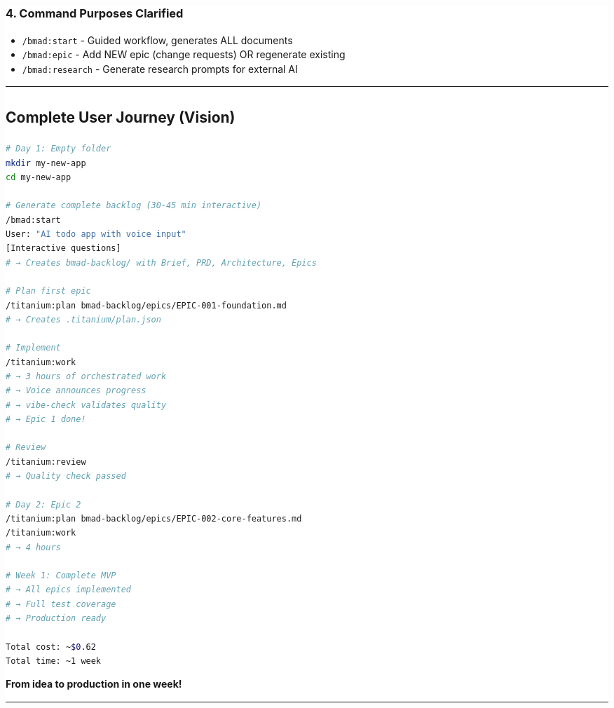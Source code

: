 ### 4. Command Purposes Clarified

- `/bmad:start` - Guided workflow, generates ALL documents
- `/bmad:epic` - Add NEW epic (change requests) OR regenerate existing
- `/bmad:research` - Generate research prompts for external AI

---

## Complete User Journey (Vision)

```bash
# Day 1: Empty folder
mkdir my-new-app
cd my-new-app

# Generate complete backlog (30-45 min interactive)
/bmad:start
User: "AI todo app with voice input"
[Interactive questions]
# → Creates bmad-backlog/ with Brief, PRD, Architecture, Epics

# Plan first epic
/titanium:plan bmad-backlog/epics/EPIC-001-foundation.md
# → Creates .titanium/plan.json

# Implement
/titanium:work
# → 3 hours of orchestrated work
# → Voice announces progress
# → vibe-check validates quality
# → Epic 1 done!

# Review
/titanium:review
# → Quality check passed

# Day 2: Epic 2
/titanium:plan bmad-backlog/epics/EPIC-002-core-features.md
/titanium:work
# → 4 hours

# Week 1: Complete MVP
# → All epics implemented
# → Full test coverage
# → Production ready

Total cost: ~$0.62
Total time: ~1 week
```

**From idea to production in one week!**

---